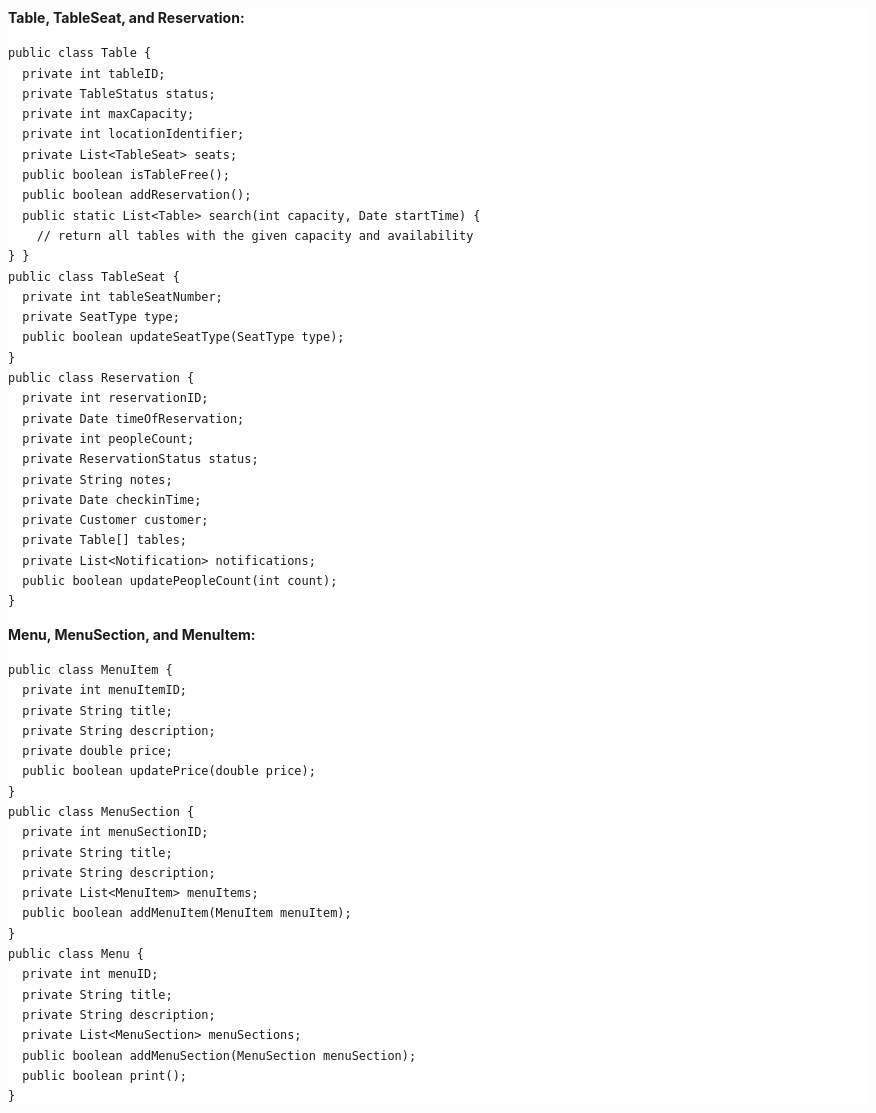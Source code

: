 **Table, TableSeat, and Reservation:**

```
public class Table {
  private int tableID;
  private TableStatus status;
  private int maxCapacity;
  private int locationIdentifier;
  private List<TableSeat> seats;
  public boolean isTableFree();
  public boolean addReservation();
  public static List<Table> search(int capacity, Date startTime) {
    // return all tables with the given capacity and availability
} }
public class TableSeat {
  private int tableSeatNumber;
  private SeatType type;
  public boolean updateSeatType(SeatType type);
}
public class Reservation {
  private int reservationID;
  private Date timeOfReservation;
  private int peopleCount;
  private ReservationStatus status;
  private String notes;
  private Date checkinTime;
  private Customer customer;
  private Table[] tables;
  private List<Notification> notifications;
  public boolean updatePeopleCount(int count);
}
```

**Menu, MenuSection, and MenuItem:**


```
public class MenuItem {
  private int menuItemID;
  private String title;
  private String description;
  private double price;
  public boolean updatePrice(double price);
}
public class MenuSection {
  private int menuSectionID;
  private String title;
  private String description;
  private List<MenuItem> menuItems;
  public boolean addMenuItem(MenuItem menuItem);
}
public class Menu {
  private int menuID;
  private String title;
  private String description;
  private List<MenuSection> menuSections;
  public boolean addMenuSection(MenuSection menuSection);
  public boolean print();
}
```
